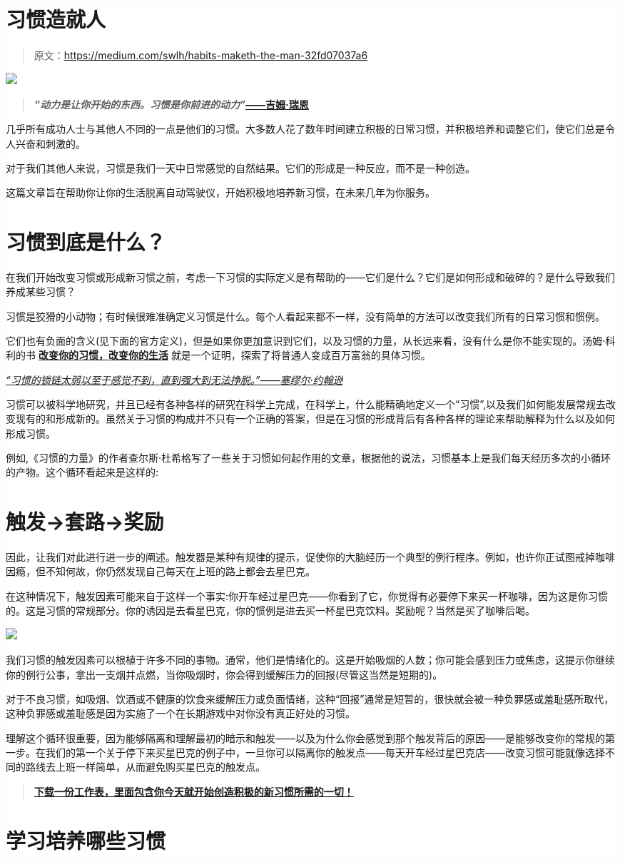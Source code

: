 # 习惯造就人

> 原文：<https://medium.com/swlh/habits-maketh-the-man-32fd07037a6>

![](img/7c2bfdb57461611dd22a91cea3a41b49.png)

> ***“动力是让你开始的东西。习惯是你前进的动力”***[**——吉姆·瑞恩**](http://www.goodreads.com/author/show/549394.Jim_Ryun)

几乎所有成功人士与其他人不同的一点是他们的习惯。大多数人花了数年时间建立积极的日常习惯，并积极培养和调整它们，使它们总是令人兴奋和刺激的。

对于我们其他人来说，习惯是我们一天中日常感觉的自然结果。它们的形成是一种反应，而不是一种创造。

这篇文章旨在帮助你让你的生活脱离自动驾驶仪，开始积极地培养新习惯，在未来几年为你服务。

# 习惯到底是什么？

在我们开始改变习惯或形成新习惯之前，考虑一下习惯的实际定义是有帮助的——它们是什么？它们是如何形成和破碎的？是什么导致我们养成某些习惯？

习惯是狡猾的小动物；有时候很难准确定义习惯是什么。每个人看起来都不一样，没有简单的方法可以改变我们所有的日常习惯和惯例。

它们也有负面的含义(见下面的官方定义)，但是如果你更加意识到它们，以及习惯的力量，从长远来看，没有什么是你不能实现的。汤姆·科利的书 [**改变你的习惯，改变你的生活**](https://www.amazon.com/Change-Your-Habits-Life-Millionaires/dp/1635050049) 就是一个证明，探索了将普通人变成百万富翁的具体习惯。

[*“习惯的锁链太弱以至于感觉不到，直到强大到无法挣脱。”――塞缪尔·约翰逊*](https://twitter.com/share?text=%E2%80%9CThe+chains+of+habit+are+too+weak+to+be+felt+until+they+are+too+strong+to+be+broken.%E2%80%9D+%E2%80%95+Samuel+Johnson&url=https://eccountability.io/habit-forming/&via=Eccountability)

习惯可以被科学地研究，并且已经有各种各样的研究在科学上完成，在科学上，什么能精确地定义一个“习惯”,以及我们如何能发展常规去改变现有的和形成新的。虽然关于习惯的构成并不只有一个正确的答案，但是在习惯的形成背后有各种各样的理论来帮助解释为什么以及如何形成习惯。

例如,《习惯的力量》的作者查尔斯·杜希格写了一些关于习惯如何起作用的文章，根据他的说法，习惯基本上是我们每天经历多次的小循环的产物。这个循环看起来是这样的:

# 触发→套路→奖励

因此，让我们对此进行进一步的阐述。触发器是某种有规律的提示，促使你的大脑经历一个典型的例行程序。例如，也许你正试图戒掉咖啡因瘾，但不知何故，你仍然发现自己每天在上班的路上都会去星巴克。

在这种情况下，触发因素可能来自于这样一个事实:你开车经过星巴克——你看到了它，你觉得有必要停下来买一杯咖啡，因为这是你习惯的。这是习惯的常规部分。你的诱因是去看星巴克，你的惯例是进去买一杯星巴克饮料。奖励呢？当然是买了咖啡后喝。

![](img/bde117dbbad159c0231f592895591e5c.png)

我们习惯的触发因素可以根植于许多不同的事物。通常，他们是情绪化的。这是开始吸烟的人数；你可能会感到压力或焦虑，这提示你继续你的例行公事，拿出一支烟并点燃，当你吸烟时，你会得到缓解压力的回报(尽管这当然是短期的)。

对于不良习惯，如吸烟、饮酒或不健康的饮食来缓解压力或负面情绪，这种“回报”通常是短暂的，很快就会被一种负罪感或羞耻感所取代，这种负罪感或羞耻感是因为实施了一个在长期游戏中对你没有真正好处的习惯。

理解这个循环很重要，因为能够隔离和理解最初的暗示和触发——以及为什么你会感觉到那个触发背后的原因——是能够改变你的常规的第一步。在我们的第一个关于停下来买星巴克的例子中，一旦你可以隔离你的触发点——每天开车经过星巴克店——改变习惯可能就像选择不同的路线去上班一样简单，从而避免购买星巴克的触发点。

> [**下载一份工作表，里面包含你今天就开始创造积极的新习惯所需的一切！**](https://godirectentertainment.leadpages.co/leadbox/14331e073f72a2%3A14e3e4942b46dc/5641332169113600/)

# 学习培养哪些习惯
